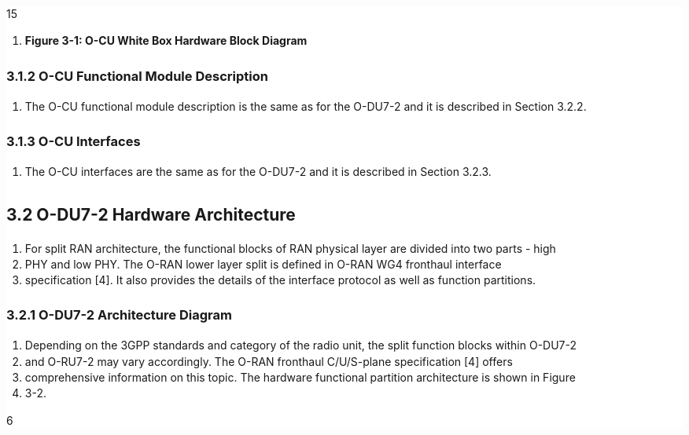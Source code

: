 15

1. **Figure 3-1: O-CU White Box Hardware Block Diagram**

### 3.1.2 O-CU Functional Module Description

1. The O-CU functional module description is the same as for the O-DU7-2 and it is described in Section 3.2.2.

### 3.1.3 O-CU Interfaces

1. The O-CU interfaces are the same as for the O-DU7-2 and it is described in Section 3.2.3.

## 3.2 O-DU7-2 Hardware Architecture

1. For split RAN architecture, the functional blocks of RAN physical layer are divided into two parts - high
2. PHY and low PHY. The O-RAN lower layer split is defined in O-RAN WG4 fronthaul interface
3. specification [4]. It also provides the details of the interface protocol as well as function partitions.

### 3.2.1 O-DU7-2 Architecture Diagram

1. Depending on the 3GPP standards and category of the radio unit, the split function blocks within O-DU7-2
2. and O-RU7-2 may vary accordingly. The O-RAN fronthaul C/U/S-plane specification [4] offers
3. comprehensive information on this topic. The hardware functional partition architecture is shown in Figure
4. 3-2.

6
